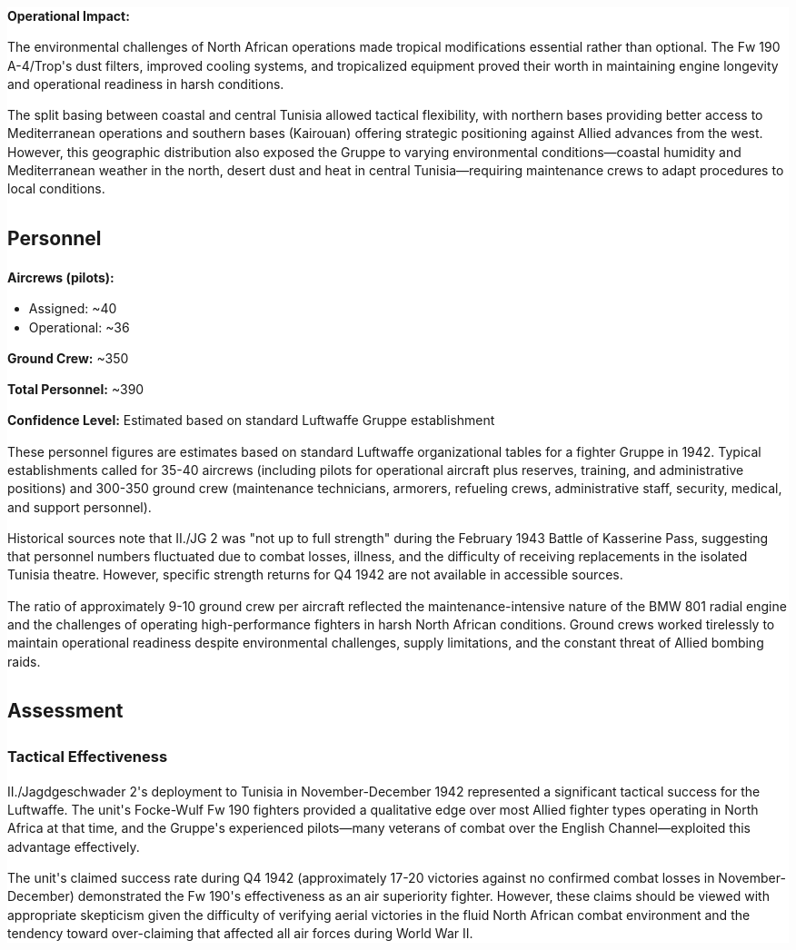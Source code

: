 **Operational Impact:**

The environmental challenges of North African operations made tropical modifications essential rather than optional. The Fw 190 A-4/Trop's dust filters, improved cooling systems, and tropicalized equipment proved their worth in maintaining engine longevity and operational readiness in harsh conditions.

The split basing between coastal and central Tunisia allowed tactical flexibility, with northern bases providing better access to Mediterranean operations and southern bases (Kairouan) offering strategic positioning against Allied advances from the west. However, this geographic distribution also exposed the Gruppe to varying environmental conditions—coastal humidity and Mediterranean weather in the north, desert dust and heat in central Tunisia—requiring maintenance crews to adapt procedures to local conditions.

## Personnel

**Aircrews (pilots):**
- Assigned: ~40
- Operational: ~36

**Ground Crew:** ~350

**Total Personnel:** ~390

**Confidence Level:** Estimated based on standard Luftwaffe Gruppe establishment

These personnel figures are estimates based on standard Luftwaffe organizational tables for a fighter Gruppe in 1942. Typical establishments called for 35-40 aircrews (including pilots for operational aircraft plus reserves, training, and administrative positions) and 300-350 ground crew (maintenance technicians, armorers, refueling crews, administrative staff, security, medical, and support personnel).

Historical sources note that II./JG 2 was "not up to full strength" during the February 1943 Battle of Kasserine Pass, suggesting that personnel numbers fluctuated due to combat losses, illness, and the difficulty of receiving replacements in the isolated Tunisia theatre. However, specific strength returns for Q4 1942 are not available in accessible sources.

The ratio of approximately 9-10 ground crew per aircraft reflected the maintenance-intensive nature of the BMW 801 radial engine and the challenges of operating high-performance fighters in harsh North African conditions. Ground crews worked tirelessly to maintain operational readiness despite environmental challenges, supply limitations, and the constant threat of Allied bombing raids.

## Assessment

### Tactical Effectiveness

II./Jagdgeschwader 2's deployment to Tunisia in November-December 1942 represented a significant tactical success for the Luftwaffe. The unit's Focke-Wulf Fw 190 fighters provided a qualitative edge over most Allied fighter types operating in North Africa at that time, and the Gruppe's experienced pilots—many veterans of combat over the English Channel—exploited this advantage effectively.

The unit's claimed success rate during Q4 1942 (approximately 17-20 victories against no confirmed combat losses in November-December) demonstrated the Fw 190's effectiveness as an air superiority fighter. However, these claims should be viewed with appropriate skepticism given the difficulty of verifying aerial victories in the fluid North African combat environment and the tendency toward over-claiming that affected all air forces during World War II.
